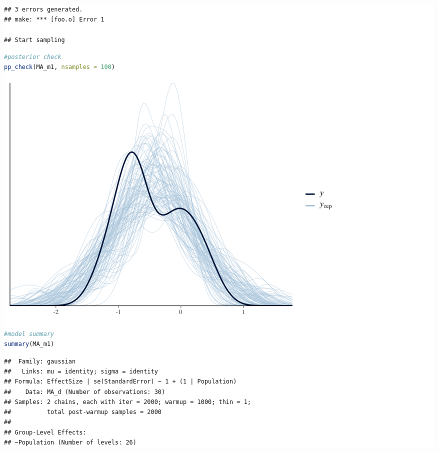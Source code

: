     ## 3 errors generated.
    ## make: *** [foo.o] Error 1

    ## Start sampling

``` r
#posterior check
pp_check(MA_m1, nsamples = 100)
```

![](Assignment4_files/figure-markdown_github/unnamed-chunk-1-2.png)

``` r
#model summary
summary(MA_m1)
```

    ##  Family: gaussian 
    ##   Links: mu = identity; sigma = identity 
    ## Formula: EffectSize | se(StandardError) ~ 1 + (1 | Population) 
    ##    Data: MA_d (Number of observations: 30) 
    ## Samples: 2 chains, each with iter = 2000; warmup = 1000; thin = 1;
    ##          total post-warmup samples = 2000
    ## 
    ## Group-Level Effects: 
    ## ~Population (Number of levels: 26) 
